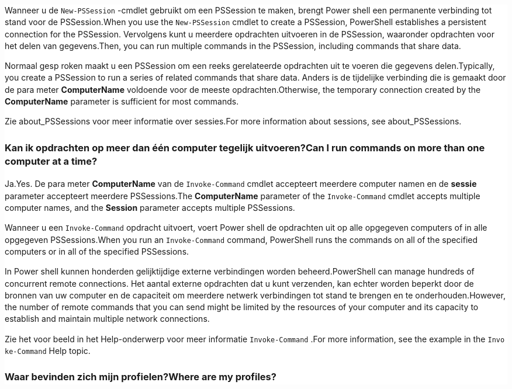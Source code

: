 <span data-ttu-id="52e85-169">Wanneer u de `New-PSSession` -cmdlet gebruikt om een PSSession te maken, brengt Power shell een permanente verbinding tot stand voor de PSSession.</span><span class="sxs-lookup"><span data-stu-id="52e85-169">When you use the `New-PSSession` cmdlet to create a PSSession, PowerShell establishes a persistent connection for the PSSession.</span></span> <span data-ttu-id="52e85-170">Vervolgens kunt u meerdere opdrachten uitvoeren in de PSSession, waaronder opdrachten voor het delen van gegevens.</span><span class="sxs-lookup"><span data-stu-id="52e85-170">Then, you can run multiple commands in the PSSession, including commands that share data.</span></span>

<span data-ttu-id="52e85-171">Normaal gesp roken maakt u een PSSession om een reeks gerelateerde opdrachten uit te voeren die gegevens delen.</span><span class="sxs-lookup"><span data-stu-id="52e85-171">Typically, you create a PSSession to run a series of related commands that share data.</span></span> <span data-ttu-id="52e85-172">Anders is de tijdelijke verbinding die is gemaakt door de para meter **ComputerName** voldoende voor de meeste opdrachten.</span><span class="sxs-lookup"><span data-stu-id="52e85-172">Otherwise, the temporary connection created by the **ComputerName** parameter is sufficient for most commands.</span></span>

<span data-ttu-id="52e85-173">Zie about_PSSessions voor meer informatie over sessies.</span><span class="sxs-lookup"><span data-stu-id="52e85-173">For more information about sessions, see about_PSSessions.</span></span>

### <a name="can-i-run-commands-on-more-than-one-computer-at-a-time"></a><span data-ttu-id="52e85-174">Kan ik opdrachten op meer dan één computer tegelijk uitvoeren?</span><span class="sxs-lookup"><span data-stu-id="52e85-174">Can I run commands on more than one computer at a time?</span></span>

<span data-ttu-id="52e85-175">Ja.</span><span class="sxs-lookup"><span data-stu-id="52e85-175">Yes.</span></span> <span data-ttu-id="52e85-176">De para meter **ComputerName** van de `Invoke-Command` cmdlet accepteert meerdere computer namen en de **sessie** parameter accepteert meerdere PSSessions.</span><span class="sxs-lookup"><span data-stu-id="52e85-176">The **ComputerName** parameter of the `Invoke-Command` cmdlet accepts multiple computer names, and the **Session** parameter accepts multiple PSSessions.</span></span>

<span data-ttu-id="52e85-177">Wanneer u een `Invoke-Command` opdracht uitvoert, voert Power shell de opdrachten uit op alle opgegeven computers of in alle opgegeven PSSessions.</span><span class="sxs-lookup"><span data-stu-id="52e85-177">When you run an `Invoke-Command` command, PowerShell runs the commands on all of the specified computers or in all of the specified PSSessions.</span></span>

<span data-ttu-id="52e85-178">In Power shell kunnen honderden gelijktijdige externe verbindingen worden beheerd.</span><span class="sxs-lookup"><span data-stu-id="52e85-178">PowerShell can manage hundreds of concurrent remote connections.</span></span> <span data-ttu-id="52e85-179">Het aantal externe opdrachten dat u kunt verzenden, kan echter worden beperkt door de bronnen van uw computer en de capaciteit om meerdere netwerk verbindingen tot stand te brengen en te onderhouden.</span><span class="sxs-lookup"><span data-stu-id="52e85-179">However, the number of remote commands that you can send might be limited by the resources of your computer and its capacity to establish and maintain multiple network connections.</span></span>

<span data-ttu-id="52e85-180">Zie het voor beeld in het Help-onderwerp voor meer informatie `Invoke-Command` .</span><span class="sxs-lookup"><span data-stu-id="52e85-180">For more information, see the example in the `Invoke-Command` Help topic.</span></span>

### <a name="where-are-my-profiles"></a><span data-ttu-id="52e85-181">Waar bevinden zich mijn profielen?</span><span class="sxs-lookup"><span data-stu-id="52e85-181">Where are my profiles?</span></span>
